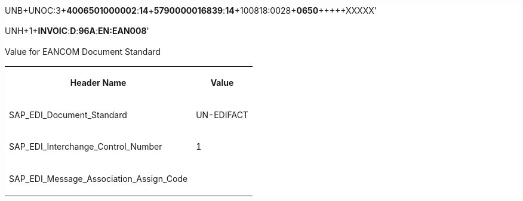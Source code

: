 UNB+UNOC:3+**4006501000002**:**14**+**5790000016839**:**14**+100818:0028+**0650**+++++XXXXX'

UNH+1+**INVOIC**:**D**:**96A**:**EN:EAN008**'

<a name="loio5fc23232fe1447c09f0a17c876c63c54__d468e52"/>Value for EANCOM Document Standard


<table>
<tr>
<th valign="top">

Header Name



</th>
<th valign="top">

Value



</th>
</tr>
<tr>
<td valign="top">

SAP\_EDI\_Document\_Standard



</td>
<td valign="top">

UN-EDIFACT



</td>
</tr>
<tr>
<td valign="top">

SAP\_EDI\_Interchange\_Control\_Number



</td>
<td valign="top">

1



</td>
</tr>
<tr>
<td valign="top">

SAP\_EDI\_Message\_Association\_Assign\_Code



</td>
<td valign="top">

